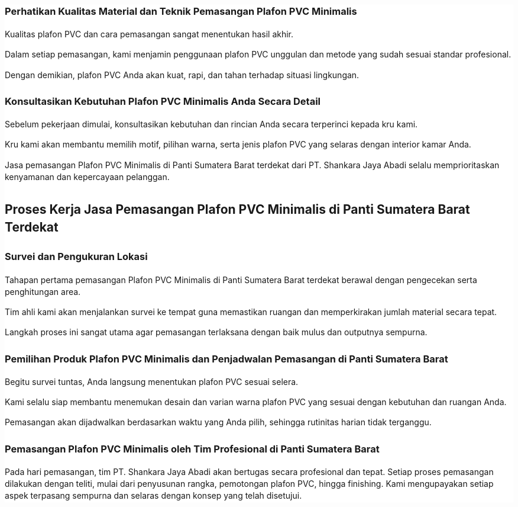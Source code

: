 ### Perhatikan Kualitas Material dan Teknik Pemasangan Plafon PVC Minimalis

Kualitas plafon PVC dan cara pemasangan sangat menentukan hasil akhir.

Dalam setiap pemasangan, kami menjamin penggunaan plafon PVC unggulan dan metode yang sudah sesuai standar profesional.

Dengan demikian, plafon PVC Anda akan kuat, rapi, dan tahan terhadap situasi lingkungan.

### Konsultasikan Kebutuhan Plafon PVC Minimalis Anda Secara Detail

Sebelum pekerjaan dimulai, konsultasikan kebutuhan dan rincian Anda secara terperinci kepada kru kami.

Kru kami akan membantu memilih motif, pilihan warna, serta jenis plafon PVC yang selaras dengan interior kamar Anda.

Jasa pemasangan Plafon PVC Minimalis di Panti Sumatera Barat terdekat dari PT. Shankara Jaya Abadi selalu memprioritaskan kenyamanan dan kepercayaan pelanggan.

## Proses Kerja Jasa Pemasangan Plafon PVC Minimalis di Panti Sumatera Barat Terdekat

### Survei dan Pengukuran Lokasi

Tahapan pertama pemasangan Plafon PVC Minimalis di Panti Sumatera Barat terdekat berawal dengan pengecekan serta penghitungan area.

Tim ahli kami akan menjalankan survei ke tempat guna memastikan ruangan dan memperkirakan jumlah material secara tepat.

Langkah proses ini sangat utama agar pemasangan terlaksana dengan baik mulus dan outputnya sempurna.

### Pemilihan Produk Plafon PVC Minimalis dan Penjadwalan Pemasangan di Panti Sumatera Barat

Begitu survei tuntas, Anda langsung menentukan plafon PVC sesuai selera.

Kami selalu siap membantu menemukan desain dan varian warna plafon PVC yang sesuai dengan kebutuhan dan ruangan Anda.

Pemasangan akan dijadwalkan berdasarkan waktu yang Anda pilih, sehingga rutinitas harian tidak terganggu.

### Pemasangan Plafon PVC Minimalis oleh Tim Profesional di Panti Sumatera Barat

Pada hari pemasangan, tim PT. Shankara Jaya Abadi akan bertugas secara profesional dan tepat. Setiap proses pemasangan dilakukan dengan teliti, mulai dari penyusunan rangka, pemotongan plafon PVC, hingga finishing. Kami mengupayakan setiap aspek terpasang sempurna dan selaras dengan konsep yang telah disetujui.
